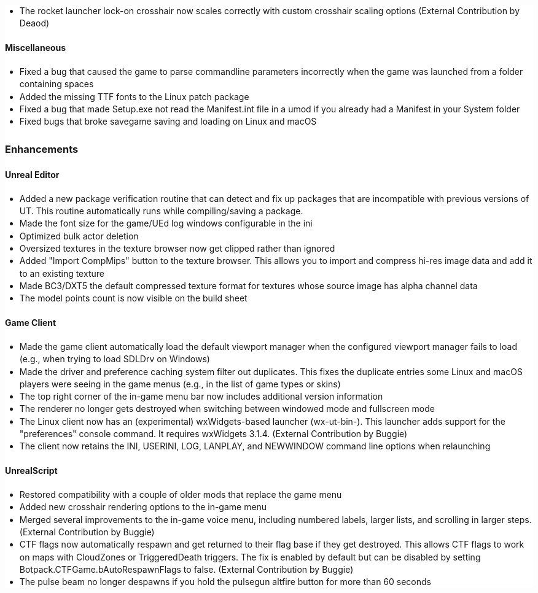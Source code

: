 * The rocket launcher lock-on crosshair now scales correctly with custom crosshair scaling options (External Contribution by Deaod)

#### Miscellaneous
* Fixed a bug that caused the game to parse commandline parameters incorrectly when the game was launched from a folder containing spaces
* Added the missing TTF fonts to the Linux patch package
* Fixed a bug that made Setup.exe not read the Manifest.int file in a umod if you already had a Manifest in your System folder
* Fixed bugs that broke savegame saving and loading on Linux and macOS

### Enhancements

#### Unreal Editor
* Added a new package verification routine that can detect and fix up packages that are incompatible with previous versions of UT. This routine automatically runs while compiling/saving a package.
* Made the font size for the game/UEd log windows configurable in the ini
* Optimized bulk actor deletion
* Oversized textures in the texture browser now get clipped rather than ignored
* Added "Import CompMips" button to the texture browser. This allows you to import and compress hi-res image data and add it to an existing texture
* Made BC3/DXT5 the default compressed texture format for textures whose source image has alpha channel data
* The model points count is now visible on the build sheet

#### Game Client
* Made the game client automatically load the default viewport manager when the configured viewport manager fails to load (e.g., when trying to load SDLDrv on Windows)
* Made the driver and preference caching system filter out duplicates. This fixes the duplicate entries some Linux and macOS players were seeing in the game menus (e.g., in the list of game types or skins)
* The top right corner of the in-game menu bar now includes additional version information
* The renderer no longer gets destroyed when switching between windowed mode and fullscreen mode
* The Linux client now has an (experimental) wxWidgets-based launcher (wx-ut-bin-<arch>). This launcher adds support for the "preferences" console command. It requires wxWidgets 3.1.4. (External Contribution by Buggie)
* The client now retains the INI, USERINI, LOG, LANPLAY, and NEWWINDOW command line options when relaunching

#### UnrealScript
* Restored compatibility with a couple of older mods that replace the game menu
* Added new crosshair rendering options to the in-game menu
* Merged several improvements to the in-game voice menu, including numbered labels, larger lists, and scrolling in larger steps. (External Contribution by Buggie)
* CTF flags now automatically respawn and get returned to their flag base if they get destroyed. This allows CTF flags to work on maps with CloudZones or TriggeredDeath triggers. The fix is enabled by default but can be disabled by setting Botpack.CTFGame.bAutoRespawnFlags to false. (External Contribution by Buggie)
* The pulse beam no longer despawns if you hold the pulsegun altfire button for more than 60 seconds
